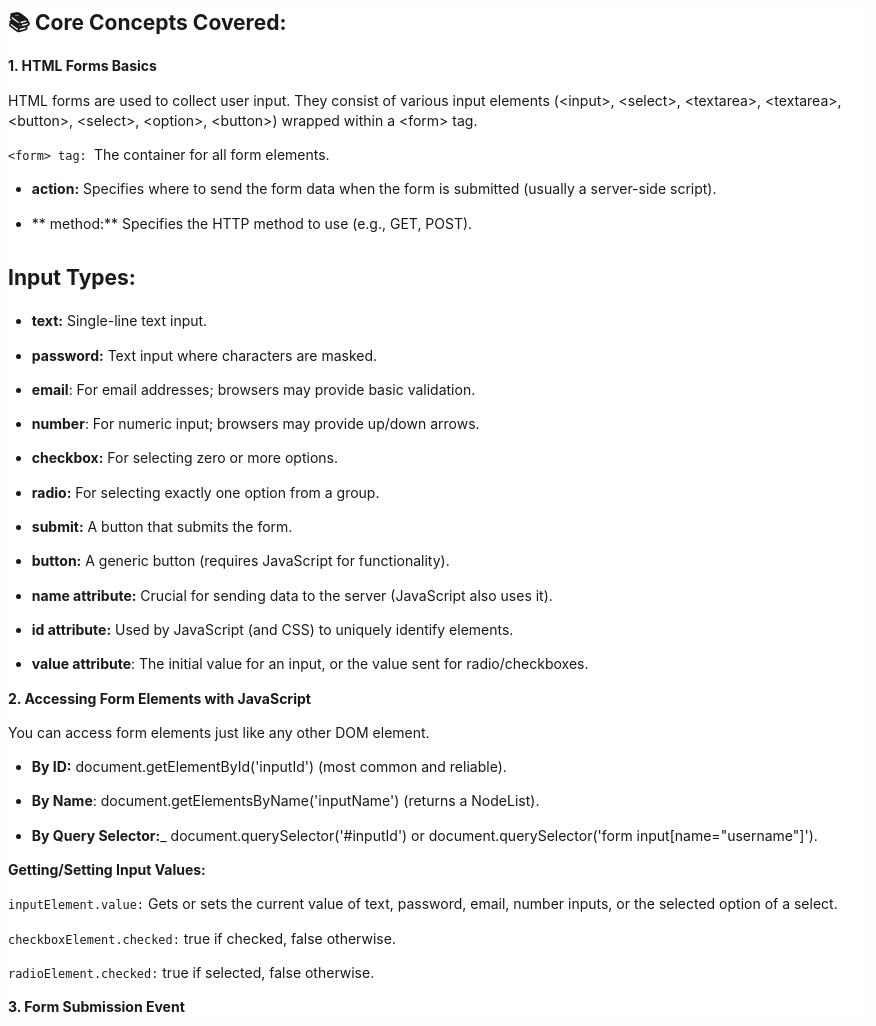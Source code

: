 
## 📚 Core Concepts Covered:

**1. HTML Forms Basics**

HTML forms are used to collect user input. They consist of various input elements (&lt;input>, &lt;select>, &lt;textarea>, &lt;textarea>, &lt;button>, &lt;select>, &lt;option>, &lt;button>) wrapped within a &lt;form> tag.

`<form> tag: `The container for all form elements.

- **action:** Specifies where to send the form data when the form is submitted (usually a server-side script).

- ** method:** Specifies the HTTP method to use (e.g., GET, POST).

## Input Types:

- **text:** Single-line text input.

- **password:** Text input where characters are masked.

- **email**: For email addresses; browsers may provide basic validation.

- **number**: For numeric input; browsers may provide up/down arrows.

- **checkbox:** For selecting zero or more options.

- **radio:** For selecting exactly one option from a group.

- **submit:** A button that submits the form.

- **button:** A generic button (requires JavaScript for functionality).

- **name attribute:** Crucial for sending data to the server (JavaScript also uses it).

- **id attribute:** Used by JavaScript (and CSS) to uniquely identify elements.

- **value attribute**: The initial value for an input, or the value sent for radio/checkboxes.

**2. Accessing Form Elements with JavaScript**

You can access form elements just like any other DOM element.

- **By ID:** document.getElementById('inputId') (most common and reliable).

- **By Name**: document.getElementsByName('inputName') (returns a NodeList).

- **By Query Selector:**\_ document.querySelector('#inputId') or document.querySelector('form input[name="username"]').

**Getting/Setting Input Values:**

`inputElement.value:` Gets or sets the current value of text, password, email, number inputs, or the selected option of a select.

`checkboxElement.checked:` true if checked, false otherwise.

`radioElement.checked:` true if selected, false otherwise.

**3. Form Submission Event**

